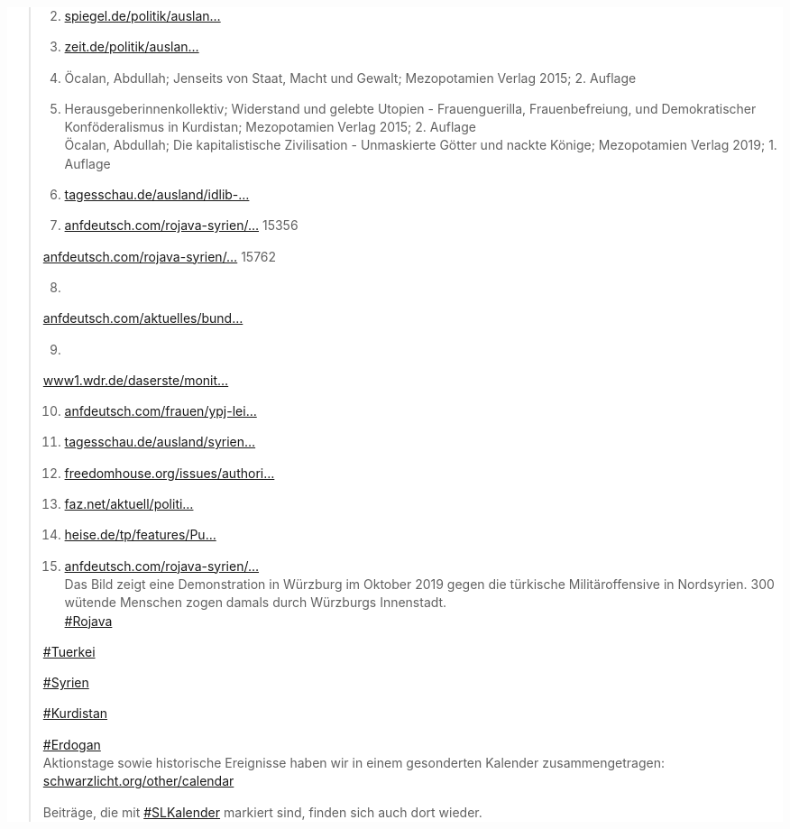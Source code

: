 >2) [spiegel.de/politik/auslan…](https://www.spiegel.de/politik/ausland/is-islamischer-staat-kurden-und-araber-gruenden-neues-buendnis-a-1057314.html)  
>  
>3) [zeit.de/politik/auslan…](https://www.zeit.de/politik/ausland/2019-02/abdullah-oecalan-pkk-fuehrer-20-jahre-inhaftierung-tuerkei-kurdenkrieg/seite-2)  
>4) Öcalan, Abdullah; Jenseits von Staat, Macht und Gewalt; Mezopotamien Verlag 2015; 2. Auflage  
>  
>5) Herausgeberinnenkollektiv; Widerstand und gelebte Utopien - Frauenguerilla, Frauenbefreiung, und Demokratischer Konföderalismus in Kurdistan; Mezopotamien Verlag 2015; 2. Auflage  
>Öcalan, Abdullah; Die kapitalistische Zivilisation - Unmaskierte Götter und nackte Könige; Mezopotamien Verlag 2019; 1. Auflage  
>6) [tagesschau.de/ausland/idlib-…](https://www.tagesschau.de/ausland/idlib-analyse-101.html)  
>  
>7) [anfdeutsch.com/rojava-syrien/…](https://anfdeutsch.com/rojava-syrien/die-sna-milizen-als-auffangbecken-fuer-is-dschihadisten-teil-2-) 15356   
>  
>[anfdeutsch.com/rojava-syrien/…](https://anfdeutsch.com/rojava-syrien/die-sna-milizen-als-auffangbecken-fuer-is-dschihadisten-teil-2-) 15762  
>  
>8)  
>  
>[anfdeutsch.com/aktuelles/bund…](https://anfdeutsch.com/aktuelles/bundesregierung-finanziert-tuerkeitreues-milizbuendnis-9425)  
>  
>9)  
>  
>[www1.wdr.de/daserste/monit…](https://www1.wdr.de/daserste/monitor/videos/video-operation-olivenzweig-krieg-gegen-die-kurden--made-in-germany-100.htmlVerlust)  
>  
>10) [anfdeutsch.com/frauen/ypj-lei…](https://anfdeutsch.com/frauen/ypj-leichenschaendung-ist-barbarische-praxis-14859)  
>  
>11) [tagesschau.de/ausland/syrien…](https://www.tagesschau.de/ausland/syrien-tuerkei-kurden-107.html)  
>  
>12) [freedomhouse.org/issues/authori…](https://www.freedomhouse.org/issues/authoritarian-reach)   
>  
>13) [faz.net/aktuell/politi…](https://www.faz.net/aktuell/politik/tuerkei/geht-deutschland-ausreichend-gegen-die-pkk-vor-14934050.html)  
>14) [heise.de/tp/features/Pu…](https://www.heise.de/tp/features/Putin-deeskaliert-Erdogan-4677881.html?seite=all)   
>  
>15) [anfdeutsch.com/rojava-syrien/…](https://anfdeutsch.com/rojava-syrien/zivilist-bei-tuerkischem-angriff-in-ain-issa-verletzt-17758)  
>Das Bild zeigt eine Demonstration in Würzburg im Oktober 2019 gegen die türkische Militäroffensive in Nordsyrien. 300 wütende Menschen zogen damals durch Würzburgs Innenstadt.   
>[#Rojava](/t/rojava)   
>  
>[#Tuerkei](/t/tuerkei)   
>  
>[#Syrien](/t/syrien)  
>  
>[#Kurdistan](/t/kurdistan)   
>  
>[#Erdogan](/t/erdogan)  
>Aktionstage sowie historische Ereignisse haben wir in einem gesonderten Kalender zusammengetragen: [schwarzlicht.org/other/calendar](https://schwarzlicht.org/other/calendar)  
>  
>  
>  
>Beiträge, die mit [#SLKalender](/t/slkalender) markiert sind, finden sich auch dort wieder.  
